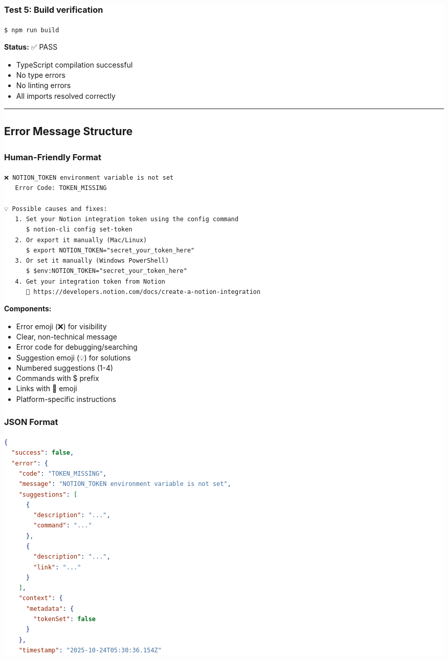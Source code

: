 ### Test 5: Build verification
```bash
$ npm run build
```
**Status:** ✅ PASS
- TypeScript compilation successful
- No type errors
- No linting errors
- All imports resolved correctly

---

## Error Message Structure

### Human-Friendly Format
```
❌ NOTION_TOKEN environment variable is not set
   Error Code: TOKEN_MISSING

💡 Possible causes and fixes:
   1. Set your Notion integration token using the config command
      $ notion-cli config set-token
   2. Or export it manually (Mac/Linux)
      $ export NOTION_TOKEN="secret_your_token_here"
   3. Or set it manually (Windows PowerShell)
      $ $env:NOTION_TOKEN="secret_your_token_here"
   4. Get your integration token from Notion
      🔗 https://developers.notion.com/docs/create-a-notion-integration
```

**Components:**
- Error emoji (❌) for visibility
- Clear, non-technical message
- Error code for debugging/searching
- Suggestion emoji (💡) for solutions
- Numbered suggestions (1-4)
- Commands with $ prefix
- Links with 🔗 emoji
- Platform-specific instructions

### JSON Format
```json
{
  "success": false,
  "error": {
    "code": "TOKEN_MISSING",
    "message": "NOTION_TOKEN environment variable is not set",
    "suggestions": [
      {
        "description": "...",
        "command": "..."
      },
      {
        "description": "...",
        "link": "..."
      }
    ],
    "context": {
      "metadata": {
        "tokenSet": false
      }
    },
    "timestamp": "2025-10-24T05:30:36.154Z"
```